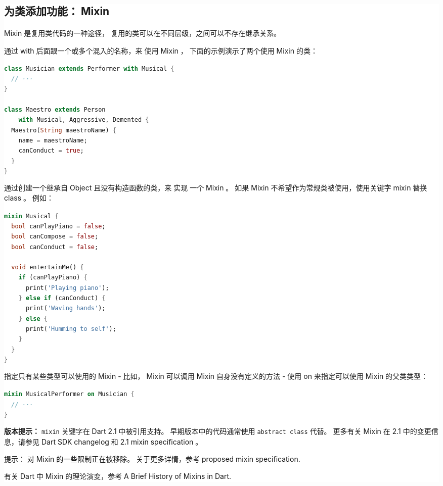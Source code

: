 

## 为类添加功能： Mixin

Mixin 是复用类代码的一种途径， 复用的类可以在不同层级，之间可以不存在继承关系。

通过 with 后面跟一个或多个混入的名称，来 使用 Mixin ， 下面的示例演示了两个使用 Mixin 的类：

```dart
class Musician extends Performer with Musical {
  // ···
}

class Maestro extends Person
    with Musical, Aggressive, Demented {
  Maestro(String maestroName) {
    name = maestroName;
    canConduct = true;
  }
}
```

通过创建一个继承自 Object 且没有构造函数的类，来 实现 一个 Mixin 。 如果 Mixin 不希望作为常规类被使用，使用关键字 mixin 替换 class 。 例如：

```dart
mixin Musical {
  bool canPlayPiano = false;
  bool canCompose = false;
  bool canConduct = false;

  void entertainMe() {
    if (canPlayPiano) {
      print('Playing piano');
    } else if (canConduct) {
      print('Waving hands');
    } else {
      print('Humming to self');
    }
  }
}
```

指定只有某些类型可以使用的 Mixin - 比如， Mixin 可以调用 Mixin 自身没有定义的方法 - 使用 on 来指定可以使用 Mixin 的父类类型：

```dart
mixin MusicalPerformer on Musician {
  // ···
}
```

**版本提示：** `mixin` 关键字在 Dart 2.1 中被引用支持。 早期版本中的代码通常使用 `abstract class` 代替。 更多有关 Mixin 在 2.1 中的变更信息，请参见 Dart SDK changelog 和 2.1 mixin specification 。

提示： 对 Mixin 的一些限制正在被移除。 关于更多详情，参考 proposed mixin specification.

有关 Dart 中 Mixin 的理论演变，参考 A Brief History of Mixins in Dart.

